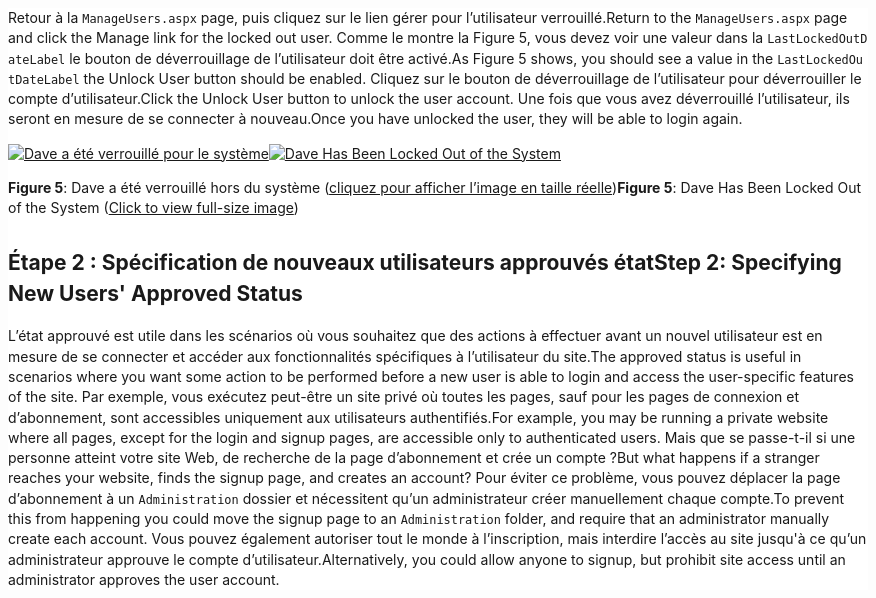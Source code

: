 <span data-ttu-id="e8450-206">Retour à la `ManageUsers.aspx` page, puis cliquez sur le lien gérer pour l’utilisateur verrouillé.</span><span class="sxs-lookup"><span data-stu-id="e8450-206">Return to the `ManageUsers.aspx` page and click the Manage link for the locked out user.</span></span> <span data-ttu-id="e8450-207">Comme le montre la Figure 5, vous devez voir une valeur dans la `LastLockedOutDateLabel` le bouton de déverrouillage de l’utilisateur doit être activé.</span><span class="sxs-lookup"><span data-stu-id="e8450-207">As Figure 5 shows, you should see a value in the `LastLockedOutDateLabel` the Unlock User button should be enabled.</span></span> <span data-ttu-id="e8450-208">Cliquez sur le bouton de déverrouillage de l’utilisateur pour déverrouiller le compte d’utilisateur.</span><span class="sxs-lookup"><span data-stu-id="e8450-208">Click the Unlock User button to unlock the user account.</span></span> <span data-ttu-id="e8450-209">Une fois que vous avez déverrouillé l’utilisateur, ils seront en mesure de se connecter à nouveau.</span><span class="sxs-lookup"><span data-stu-id="e8450-209">Once you have unlocked the user, they will be able to login again.</span></span>


<span data-ttu-id="e8450-210">[![Dave a été verrouillé pour le système](unlocking-and-approving-user-accounts-cs/_static/image14.png)](unlocking-and-approving-user-accounts-cs/_static/image13.png)</span><span class="sxs-lookup"><span data-stu-id="e8450-210">[![Dave Has Been Locked Out of the System](unlocking-and-approving-user-accounts-cs/_static/image14.png)](unlocking-and-approving-user-accounts-cs/_static/image13.png)</span></span>

<span data-ttu-id="e8450-211">**Figure 5**: Dave a été verrouillé hors du système ([cliquez pour afficher l’image en taille réelle](unlocking-and-approving-user-accounts-cs/_static/image15.png))</span><span class="sxs-lookup"><span data-stu-id="e8450-211">**Figure 5**: Dave Has Been Locked Out of the System  ([Click to view full-size image](unlocking-and-approving-user-accounts-cs/_static/image15.png))</span></span>


## <a name="step-2-specifying-new-users-approved-status"></a><span data-ttu-id="e8450-212">Étape 2 : Spécification de nouveaux utilisateurs approuvés état</span><span class="sxs-lookup"><span data-stu-id="e8450-212">Step 2: Specifying New Users' Approved Status</span></span>

<span data-ttu-id="e8450-213">L’état approuvé est utile dans les scénarios où vous souhaitez que des actions à effectuer avant un nouvel utilisateur est en mesure de se connecter et accéder aux fonctionnalités spécifiques à l’utilisateur du site.</span><span class="sxs-lookup"><span data-stu-id="e8450-213">The approved status is useful in scenarios where you want some action to be performed before a new user is able to login and access the user-specific features of the site.</span></span> <span data-ttu-id="e8450-214">Par exemple, vous exécutez peut-être un site privé où toutes les pages, sauf pour les pages de connexion et d’abonnement, sont accessibles uniquement aux utilisateurs authentifiés.</span><span class="sxs-lookup"><span data-stu-id="e8450-214">For example, you may be running a private website where all pages, except for the login and signup pages, are accessible only to authenticated users.</span></span> <span data-ttu-id="e8450-215">Mais que se passe-t-il si une personne atteint votre site Web, de recherche de la page d’abonnement et crée un compte ?</span><span class="sxs-lookup"><span data-stu-id="e8450-215">But what happens if a stranger reaches your website, finds the signup page, and creates an account?</span></span> <span data-ttu-id="e8450-216">Pour éviter ce problème, vous pouvez déplacer la page d’abonnement à un `Administration` dossier et nécessitent qu’un administrateur créer manuellement chaque compte.</span><span class="sxs-lookup"><span data-stu-id="e8450-216">To prevent this from happening you could move the signup page to an `Administration` folder, and require that an administrator manually create each account.</span></span> <span data-ttu-id="e8450-217">Vous pouvez également autoriser tout le monde à l’inscription, mais interdire l’accès au site jusqu'à ce qu’un administrateur approuve le compte d’utilisateur.</span><span class="sxs-lookup"><span data-stu-id="e8450-217">Alternatively, you could allow anyone to signup, but prohibit site access until an administrator approves the user account.</span></span>
